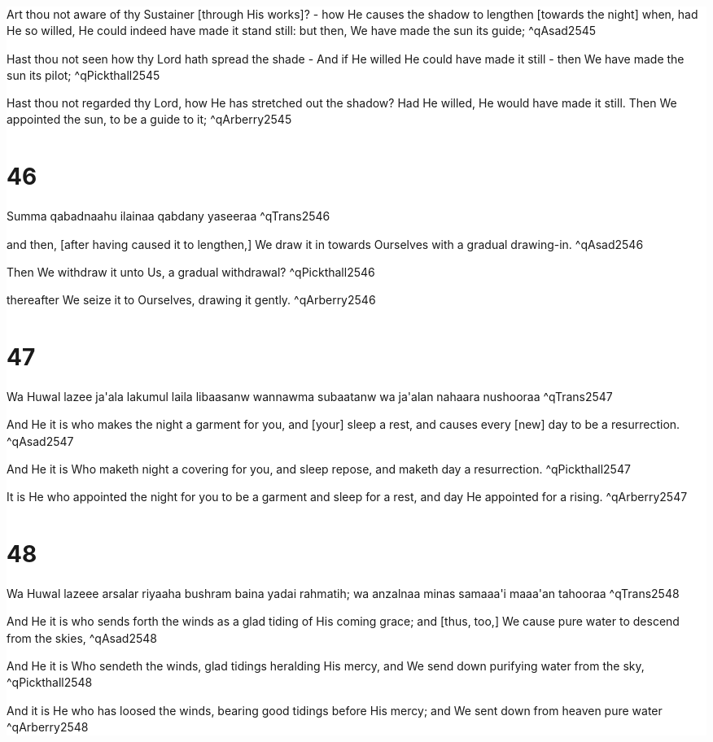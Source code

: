 
Art thou not aware of thy Sustainer [through His works]? - how He causes the shadow to lengthen [towards the night] when, had He so willed, He could indeed have made it stand still: but then, We have made the sun its guide; ^qAsad2545


Hast thou not seen how thy Lord hath spread the shade - And if He willed He could have made it still - then We have made the sun its pilot; ^qPickthall2545


Hast thou not regarded thy Lord, how He has stretched out the shadow? Had He willed, He would have made it still. Then We appointed the sun, to be a guide to it; ^qArberry2545

# 46

Summa qabadnaahu ilainaa qabdany yaseeraa ^qTrans2546


and then, [after having caused it to lengthen,] We draw it in towards Our­selves with a gradual drawing-in. ^qAsad2546


Then We withdraw it unto Us, a gradual withdrawal? ^qPickthall2546


thereafter We seize it to Ourselves, drawing it gently. ^qArberry2546

# 47

Wa Huwal lazee ja'ala lakumul laila libaasanw wannawma subaatanw wa ja'alan nahaara nushooraa ^qTrans2547


And He it is who makes the night a garment for you, and [your] sleep a rest, and causes every [new] day to be a resurrection. ^qAsad2547


And He it is Who maketh night a covering for you, and sleep repose, and maketh day a resurrection. ^qPickthall2547


It is He who appointed the night for you to be a garment and sleep for a rest, and day He appointed for a rising. ^qArberry2547

# 48

Wa Huwal lazeee arsalar riyaaha bushram baina yadai rahmatih; wa anzalnaa minas samaaa'i maaa'an tahooraa ^qTrans2548


And He it is who sends forth the winds as a glad tiding of His coming grace; and [thus, too,] We cause pure water to descend from the skies, ^qAsad2548


And He it is Who sendeth the winds, glad tidings heralding His mercy, and We send down purifying water from the sky, ^qPickthall2548


And it is He who has loosed the winds, bearing good tidings before His mercy; and We sent down from heaven pure water ^qArberry2548
